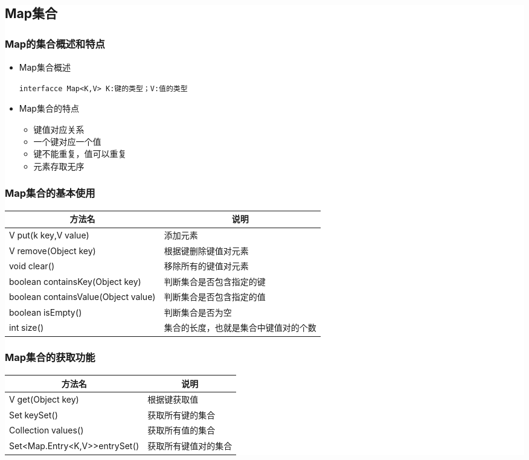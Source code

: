 ## Map集合

### Map的集合概述和特点

- Map集合概述

  `interfacce Map<K,V> K:键的类型；V:值的类型`

- Map集合的特点

  - 键值对应关系
  - 一个键对应一个值
  - 键不能重复，值可以重复
  - 元素存取无序

### Map集合的基本使用

| 方法名                              | 说明                                 |
| ----------------------------------- | ------------------------------------ |
| V put(k key,V value)                | 添加元素                             |
| V remove(Object key)                | 根据键删除键值对元素                 |
| void clear()                        | 移除所有的键值对元素                 |
| boolean containsKey(Object key)     | 判断集合是否包含指定的键             |
| boolean containsValue(Object value) | 判断集合是否包含指定的值             |
| boolean isEmpty()                   | 判断集合是否为空                     |
| int size()                          | 集合的长度，也就是集合中键值对的个数 |

### Map集合的获取功能

| 方法名                        | 说明                 |
| ----------------------------- | -------------------- |
| V get(Object key)             | 根据键获取值         |
| Set keySet()                  | 获取所有键的集合     |
| Collection values()           | 获取所有值的集合     |
| Set<Map.Entry<K,V>>entrySet() | 获取所有键值对的集合 |

